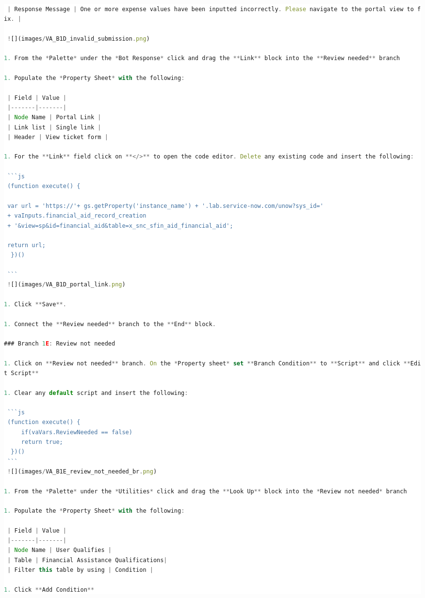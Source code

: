   ```js
    | Response Message | One or more expense values have been inputted incorrectly. Please navigate to the portal view to fix. |

    ![](images/VA_B1D_invalid_submission.png)

1. From the *Palette* under the *Bot Response* click and drag the **Link** block into the **Review needed** branch

1. Populate the *Property Sheet* with the following:

    | Field | Value |
    |-------|-------|
    | Node Name | Portal Link |
    | Link list | Single link |
    | Header | View ticket form |

1. For the **Link** field click on **</>** to open the code editor. Delete any existing code and insert the following:

    ```js
    (function execute() {

    var url = 'https://'+ gs.getProperty('instance_name') + '.lab.service-now.com/unow?sys_id='
    + vaInputs.financial_aid_record_creation 
    + '&view=sp&id=financial_aid&table=x_snc_sfin_aid_financial_aid';
   
    return url;
     })()

    ```
    ![](images/VA_B1D_portal_link.png)
    
1. Click **Save**.

1. Connect the **Review needed** branch to the **End** block.

### Branch 1E: Review not needed

1. Click on **Review not needed** branch. On the *Property sheet* set **Branch Condition** to **Script** and click **Edit Script**

1. Clear any default script and insert the following:

    ```js
    (function execute() {
        if(vaVars.ReviewNeeded == false)
        return true;
     })()
    ```
    ![](images/VA_B1E_review_not_needed_br.png)

1. From the *Palette* under the *Utilities* click and drag the **Look Up** block into the *Review not needed* branch

1. Populate the *Property Sheet* with the following:

    | Field | Value |
    |-------|-------|
    | Node Name | User Qualifies |
    | Table | Financial Assistance Qualifications|
    | Filter this table by using | Condition |

1. Click **Add Condition**
   ```